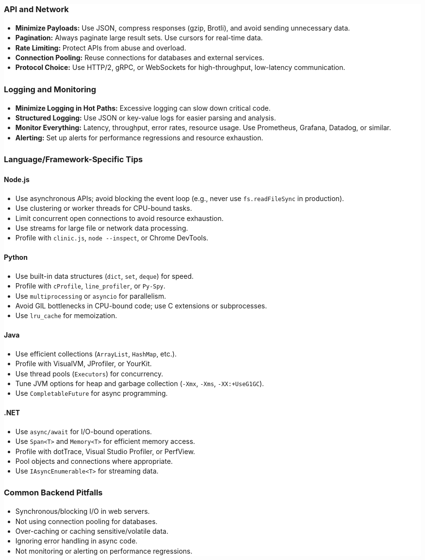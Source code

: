 ### API and Network
- **Minimize Payloads:** Use JSON, compress responses (gzip, Brotli), and avoid sending unnecessary data.
- **Pagination:** Always paginate large result sets. Use cursors for real-time data.
- **Rate Limiting:** Protect APIs from abuse and overload.
- **Connection Pooling:** Reuse connections for databases and external services.
- **Protocol Choice:** Use HTTP/2, gRPC, or WebSockets for high-throughput, low-latency communication.

### Logging and Monitoring
- **Minimize Logging in Hot Paths:** Excessive logging can slow down critical code.
- **Structured Logging:** Use JSON or key-value logs for easier parsing and analysis.
- **Monitor Everything:** Latency, throughput, error rates, resource usage. Use Prometheus, Grafana, Datadog, or similar.
- **Alerting:** Set up alerts for performance regressions and resource exhaustion.

### Language/Framework-Specific Tips
#### Node.js
- Use asynchronous APIs; avoid blocking the event loop (e.g., never use `fs.readFileSync` in production).
- Use clustering or worker threads for CPU-bound tasks.
- Limit concurrent open connections to avoid resource exhaustion.
- Use streams for large file or network data processing.
- Profile with `clinic.js`, `node --inspect`, or Chrome DevTools.

#### Python
- Use built-in data structures (`dict`, `set`, `deque`) for speed.
- Profile with `cProfile`, `line_profiler`, or `Py-Spy`.
- Use `multiprocessing` or `asyncio` for parallelism.
- Avoid GIL bottlenecks in CPU-bound code; use C extensions or subprocesses.
- Use `lru_cache` for memoization.

#### Java
- Use efficient collections (`ArrayList`, `HashMap`, etc.).
- Profile with VisualVM, JProfiler, or YourKit.
- Use thread pools (`Executors`) for concurrency.
- Tune JVM options for heap and garbage collection (`-Xmx`, `-Xms`, `-XX:+UseG1GC`).
- Use `CompletableFuture` for async programming.

#### .NET
- Use `async/await` for I/O-bound operations.
- Use `Span<T>` and `Memory<T>` for efficient memory access.
- Profile with dotTrace, Visual Studio Profiler, or PerfView.
- Pool objects and connections where appropriate.
- Use `IAsyncEnumerable<T>` for streaming data.

### Common Backend Pitfalls
- Synchronous/blocking I/O in web servers.
- Not using connection pooling for databases.
- Over-caching or caching sensitive/volatile data.
- Ignoring error handling in async code.
- Not monitoring or alerting on performance regressions.
